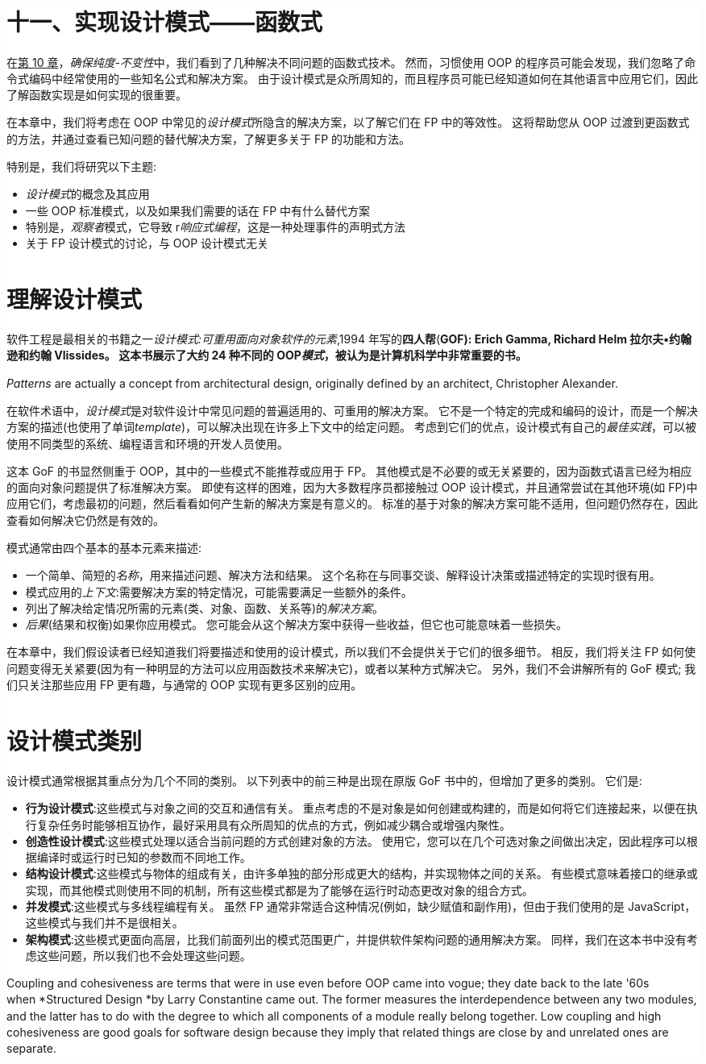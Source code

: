 # 十一、实现设计模式——函数式

在[第 10 章](00.html)，*确保纯度-不变性*中，我们看到了几种解决不同问题的函数式技术。 然而，习惯使用 OOP 的程序员可能会发现，我们忽略了命令式编码中经常使用的一些知名公式和解决方案。 由于设计模式是众所周知的，而且程序员可能已经知道如何在其他语言中应用它们，因此了解函数实现是如何实现的很重要。

在本章中，我们将考虑在 OOP 中常见的*设计模式*所隐含的解决方案，以了解它们在 FP 中的等效性。 这将帮助您从 OOP 过渡到更函数式的方法，并通过查看已知问题的替代解决方案，了解更多关于 FP 的功能和方法。

特别是，我们将研究以下主题:

*   *设计模式*的概念及其应用
*   一些 OOP 标准模式，以及如果我们需要的话在 FP 中有什么替代方案
*   特别是，*观察者*模式，它导致 r*响应式编程*，这是一种处理事件的声明式方法
*   关于 FP 设计模式的讨论，与 OOP 设计模式无关

# 理解设计模式

软件工程是最相关的书籍之一*设计模式:可重用面向对象软件的元素*,1994 年写的**四人帮**(**GOF): Erich Gamma, Richard Helm 拉尔夫•约翰逊和约翰 Vlissides。 这本书展示了大约 24 种不同的 OOP*模式*，被认为是计算机科学中非常重要的书。**

*Patterns* are actually a concept from architectural design, originally defined by an architect, Christopher Alexander.

在软件术语中，*设计模式*是对软件设计中常见问题的普遍适用的、可重用的解决方案。 它不是一个特定的完成和编码的设计，而是一个解决方案的描述(也使用了单词*template*)，可以解决出现在许多上下文中的给定问题。 考虑到它们的优点，设计模式有自己的*最佳实践*，可以被使用不同类型的系统、编程语言和环境的开发人员使用。

这本 GoF 的书显然侧重于 OOP，其中的一些模式不能推荐或应用于 FP。 其他模式是不必要的或无关紧要的，因为函数式语言已经为相应的面向对象问题提供了标准解决方案。 即使有这样的困难，因为大多数程序员都接触过 OOP 设计模式，并且通常尝试在其他环境(如 FP)中应用它们，考虑最初的问题，然后看看如何产生新的解决方案是有意义的。 标准的基于对象的解决方案可能不适用，但问题仍然存在，因此查看如何解决它仍然是有效的。

模式通常由四个基本的基本元素来描述:

*   一个简单、简短的*名称*，用来描述问题、解决方法和结果。 这个名称在与同事交谈、解释设计决策或描述特定的实现时很有用。
*   模式应用的*上下文*:需要解决方案的特定情况，可能需要满足一些额外的条件。
*   列出了解决给定情况所需的元素(类、对象、函数、关系等)的*解决方案*。
*   *后果*(结果和权衡)如果你应用模式。 您可能会从这个解决方案中获得一些收益，但它也可能意味着一些损失。

在本章中，我们假设读者已经知道我们将要描述和使用的设计模式，所以我们不会提供关于它们的很多细节。 相反，我们将关注 FP 如何使问题变得无关紧要(因为有一种明显的方法可以应用函数技术来解决它)，或者以某种方式解决它。 另外，我们不会讲解所有的 GoF 模式; 我们只关注那些应用 FP 更有趣，与通常的 OOP 实现有更多区别的应用。

# 设计模式类别

设计模式通常根据其重点分为几个不同的类别。 以下列表中的前三种是出现在原版 GoF 书中的，但增加了更多的类别。 它们是:

*   **行为设计模式**:这些模式与对象之间的交互和通信有关。 重点考虑的不是对象是如何创建或构建的，而是如何将它们连接起来，以便在执行复杂任务时能够相互协作，最好采用具有众所周知的优点的方式，例如减少耦合或增强内聚性。
*   **创造性设计模式**:这些模式处理以适合当前问题的方式创建对象的方法。 使用它，您可以在几个可选对象之间做出决定，因此程序可以根据编译时或运行时已知的参数而不同地工作。
*   **结构设计模式**:这些模式与物体的组成有关，由许多单独的部分形成更大的结构，并实现物体之间的关系。 有些模式意味着接口的继承或实现，而其他模式则使用不同的机制，所有这些模式都是为了能够在运行时动态更改对象的组合方式。
*   **并发模式**:这些模式与多线程编程有关。 虽然 FP 通常非常适合这种情况(例如，缺少赋值和副作用)，但由于我们使用的是 JavaScript，这些模式与我们并不是很相关。
*   **架构模式**:这些模式更面向高层，比我们前面列出的模式范围更广，并提供软件架构问题的通用解决方案。 同样，我们在这本书中没有考虑这些问题，所以我们也不会处理这些问题。

Coupling and cohesiveness are terms that were in use even before OOP came into vogue; they date back to the late '60s when *Structured Design *by Larry Constantine came out. The former measures the interdependence between any two modules, and the latter has to do with the degree to which all components of a module really belong together. Low coupling and high cohesiveness are good goals for software design because they imply that related things are close by and unrelated ones are separate.
